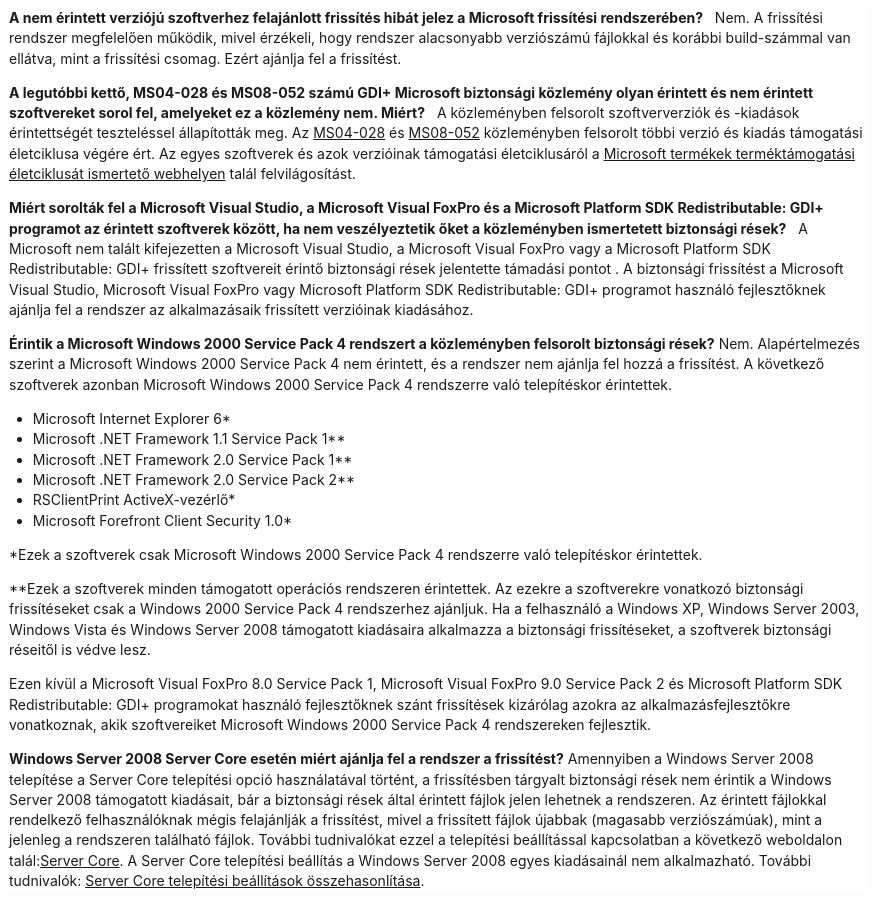 **A nem érintett verziójú szoftverhez felajánlott frissítés hibát jelez a Microsoft frissítési rendszerében?**  
Nem. A frissítési rendszer megfelelően működik, mivel érzékeli, hogy rendszer alacsonyabb verziószámú fájlokkal és korábbi build-számmal van ellátva, mint a frissítési csomag. Ezért ajánlja fel a frissítést.

**A legutóbbi kettő, MS04-028 és MS08-052 számú GDI+ Microsoft biztonsági közlemény olyan érintett és nem érintett szoftvereket sorol fel, amelyeket ez a közlemény nem. Miért?**  
A közleményben felsorolt szoftververziók és -kiadások érintettségét teszteléssel állapították meg. Az [MS04-028](http://go.microsoft.com/fwlink/?linkid=21086) és [MS08-052](http://go.microsoft.com/fwlink/?linkid=125468) közleményben felsorolt többi verzió és kiadás támogatási életciklusa végére ért. Az egyes szoftverek és azok verzióinak támogatási életciklusáról a [Microsoft termékek terméktámogatási életciklusát ismertető webhelyen](http://go.microsoft.com/fwlink/?linkid=21742) talál felvilágosítást.

**Miért sorolták fel a Microsoft Visual Studio, a Microsoft Visual FoxPro és a Microsoft Platform SDK Redistributable: GDI+ programot az érintett szoftverek között, ha nem veszélyeztetik őket a közleményben ismertetett biztonsági rések?**  
A Microsoft nem talált kifejezetten a Microsoft Visual Studio, a Microsoft Visual FoxPro vagy a Microsoft Platform SDK Redistributable: GDI+ frissített szoftvereit érintő biztonsági rések jelentette támadási pontot . A biztonsági frissítést a Microsoft Visual Studio, Microsoft Visual FoxPro vagy Microsoft Platform SDK Redistributable: GDI+ programot használó fejlesztőknek ajánlja fel a rendszer az alkalmazásaik frissített verzióinak kiadásához.

**Érintik a Microsoft Windows 2000 Service Pack 4 rendszert a közleményben felsorolt biztonsági rések?**
Nem. Alapértelmezés szerint a Microsoft Windows 2000 Service Pack 4 nem érintett, és a rendszer nem ajánlja fel hozzá a frissítést. A következő szoftverek azonban Microsoft Windows 2000 Service Pack 4 rendszerre való telepítéskor érintettek.

-   Microsoft Internet Explorer 6\*
-   Microsoft .NET Framework 1.1 Service Pack 1\*\*
-   Microsoft .NET Framework 2.0 Service Pack 1\*\*
-   Microsoft .NET Framework 2.0 Service Pack 2\*\*
-   RSClientPrint ActiveX-vezérlő\*
-   Microsoft Forefront Client Security 1.0\*

\*Ezek a szoftverek csak Microsoft Windows 2000 Service Pack 4 rendszerre való telepítéskor érintettek.

\*\*Ezek a szoftverek minden támogatott operációs rendszeren érintettek. Az ezekre a szoftverekre vonatkozó biztonsági frissítéseket csak a Windows 2000 Service Pack 4 rendszerhez ajánljuk. Ha a felhasználó a Windows XP, Windows Server 2003, Windows Vista és Windows Server 2008 támogatott kiadásaira alkalmazza a biztonsági frissítéseket, a szoftverek biztonsági réseitől is védve lesz.

Ezen kívül a Microsoft Visual FoxPro 8.0 Service Pack 1, Microsoft Visual FoxPro 9.0 Service Pack 2 és Microsoft Platform SDK Redistributable: GDI+ programokat használó fejlesztőknek szánt frissítések kizárólag azokra az alkalmazásfejlesztőkre vonatkoznak, akik szoftvereiket Microsoft Windows 2000 Service Pack 4 rendszereken fejlesztik.

**Windows Server 2008 Server Core esetén miért ajánlja fel a rendszer a frissítést?**
Amennyiben a Windows Server 2008 telepítése a Server Core telepítési opció használatával történt, a frissítésben tárgyalt biztonsági rések nem érintik a Windows Server 2008 támogatott kiadásait, bár a biztonsági rések által érintett fájlok jelen lehetnek a rendszeren. Az érintett fájlokkal rendelkező felhasználóknak mégis felajánlják a frissítést, mivel a frissített fájlok újabbak (magasabb verziószámúak), mint a jelenleg a rendszeren található fájlok. További tudnivalókat ezzel a telepítési beállítással kapcsolatban a következő weboldalon talál:[Server Core](http://msdn.microsoft.com/en-us/library/ms723891(vs.85).aspx). A Server Core telepítési beállítás a Windows Server 2008 egyes kiadásainál nem alkalmazható. További tudnivalók: [Server Core telepítési beállítások összehasonlítása](http://www.microsoft.com/windowsserver2008/en/us/compare-core-installation.aspx).
